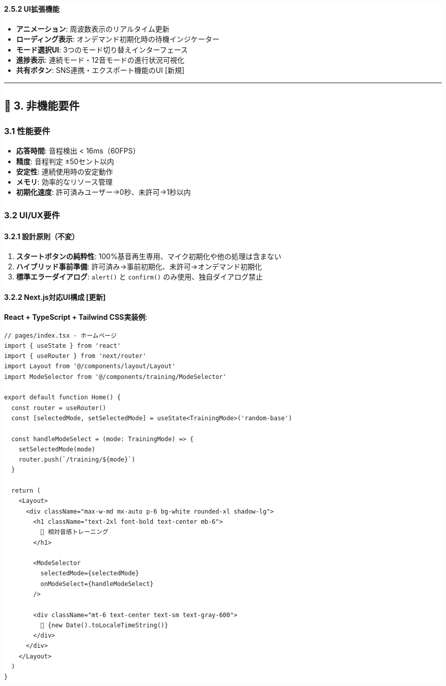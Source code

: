 #### 2.5.2 UI拡張機能
- **アニメーション**: 周波数表示のリアルタイム更新
- **ローディング表示**: オンデマンド初期化時の待機インジケーター
- **モード選択UI**: 3つのモード切り替えインターフェース
- **進捗表示**: 連続モード・12音モードの進行状況可視化
- **共有ボタン**: SNS連携・エクスポート機能のUI [新規]

---

## 🎯 3. 非機能要件

### 3.1 性能要件
- **応答時間**: 音程検出 < 16ms（60FPS）
- **精度**: 音程判定 ±50セント以内
- **安定性**: 連続使用時の安定動作
- **メモリ**: 効率的なリソース管理
- **初期化速度**: 許可済みユーザー→0秒、未許可→1秒以内

### 3.2 UI/UX要件

#### 3.2.1 設計原則（不変）
1. **スタートボタンの純粋性**: 100%基音再生専用、マイク初期化や他の処理は含まない
2. **ハイブリッド事前準備**: 許可済み→事前初期化、未許可→オンデマンド初期化
3. **標準エラーダイアログ**: `alert()` と `confirm()` のみ使用、独自ダイアログ禁止

#### 3.2.2 Next.js対応UI構成 [更新]

**React + TypeScript + Tailwind CSS実装例**:
```tsx
// pages/index.tsx - ホームページ
import { useState } from 'react'
import { useRouter } from 'next/router'
import Layout from '@/components/layout/Layout'
import ModeSelector from '@/components/training/ModeSelector'

export default function Home() {
  const router = useRouter()
  const [selectedMode, setSelectedMode] = useState<TrainingMode>('random-base')

  const handleModeSelect = (mode: TrainingMode) => {
    setSelectedMode(mode)
    router.push(`/training/${mode}`)
  }

  return (
    <Layout>
      <div className="max-w-md mx-auto p-6 bg-white rounded-xl shadow-lg">
        <h1 className="text-2xl font-bold text-center mb-6">
          🎵 相対音感トレーニング
        </h1>
        
        <ModeSelector 
          selectedMode={selectedMode}
          onModeSelect={handleModeSelect}
        />
        
        <div className="mt-6 text-center text-sm text-gray-600">
          📱 {new Date().toLocaleTimeString()}
        </div>
      </div>
    </Layout>
  )
}
```